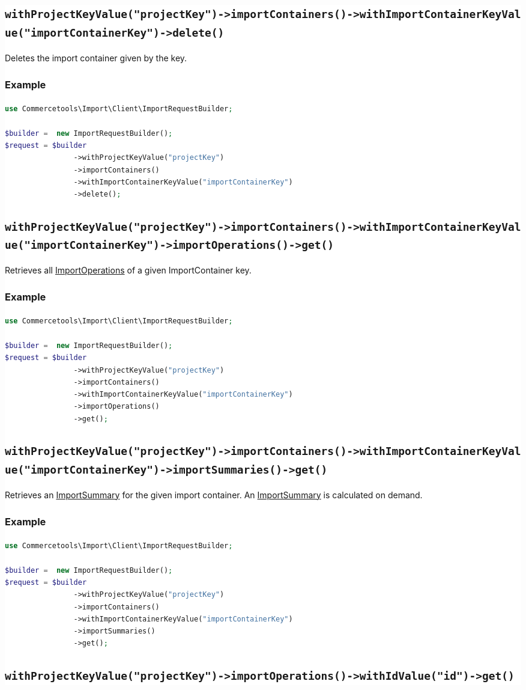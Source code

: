 ## `withProjectKeyValue("projectKey")->importContainers()->withImportContainerKeyValue("importContainerKey")->delete()`

Deletes the import container given by the key.

### Example
```php
use Commercetools\Import\Client\ImportRequestBuilder;

$builder =  new ImportRequestBuilder();
$request = $builder
                ->withProjectKeyValue("projectKey")
                ->importContainers()
                ->withImportContainerKeyValue("importContainerKey")
                ->delete();
```
## `withProjectKeyValue("projectKey")->importContainers()->withImportContainerKeyValue("importContainerKey")->importOperations()->get()`

Retrieves all [ImportOperations](ctp:import:type:ImportOperation) of a given ImportContainer key.


### Example
```php
use Commercetools\Import\Client\ImportRequestBuilder;

$builder =  new ImportRequestBuilder();
$request = $builder
                ->withProjectKeyValue("projectKey")
                ->importContainers()
                ->withImportContainerKeyValue("importContainerKey")
                ->importOperations()
                ->get();
```
## `withProjectKeyValue("projectKey")->importContainers()->withImportContainerKeyValue("importContainerKey")->importSummaries()->get()`

Retrieves an [ImportSummary](ctp:import:type:ImportSummary) for the given import container. An [ImportSummary](ctp:import:type:ImportSummary) is calculated on demand.


### Example
```php
use Commercetools\Import\Client\ImportRequestBuilder;

$builder =  new ImportRequestBuilder();
$request = $builder
                ->withProjectKeyValue("projectKey")
                ->importContainers()
                ->withImportContainerKeyValue("importContainerKey")
                ->importSummaries()
                ->get();
```
## `withProjectKeyValue("projectKey")->importOperations()->withIdValue("id")->get()`
